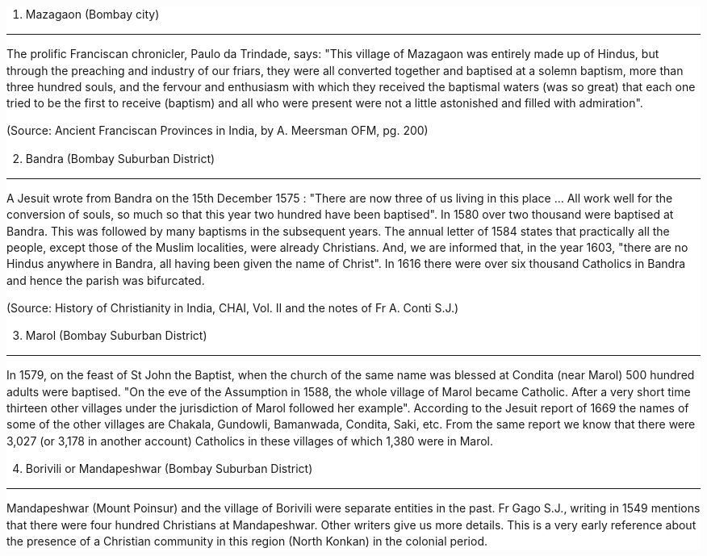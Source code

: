 
1) Mazagaon (Bombay city)
-------------------------

The prolific Franciscan chronicler, Paulo da Trindade, says: "This village
of Mazagaon was entirely made up of Hindus, but through the preaching
and industry of our friars, they were all converted together and
baptised at a solemn baptism, more than three hundred souls, and the
fervour and enthusiasm with which they received the baptismal waters
(was so great) that each one tried to be the first to receive (baptism)
and all who were present were not a little astonished and filled with
admiration".

(Source: Ancient Franciscan Provinces in India, by A. Meersman OFM, pg. 200)


2) Bandra (Bombay Suburban District)
------------------------------------

A Jesuit wrote from Bandra on the 15th December 1575 : "There are now
three of us living in this place ... All work well for the conversion
of souls, so much so that this year two hundred have been baptised". In
1580 over two thousand were baptised at Bandra. This was followed by
many baptisms in the subsequent years. The annual letter of 1584 states
that practically all the people, except those of the Muslim localities,
were already Christians. And, we are informed that, in the year 1603,
"there are no Hindus anywhere in Bandra, all having been given the name
of Christ". In 1616 there were over six thousand Catholics in Bandra and
hence the parish was bifurcated.

(Source: History of Christianity in India, CHAI, Vol. II and the notes of Fr A. Conti S.J.)

3) Marol (Bombay Suburban District)
-----------------------------------

In 1579, on the feast of St John the Baptist, when the church of the
same name was blessed at Condita (near Marol) 500 hundred adults were
baptised. "On the eve of the Assumption in 1588, the whole village of
Marol became Catholic. After a very short time thirteen other villages
under the jurisdiction of Marol followed her example". According to the
Jesuit report of 1669 the names of some of the other villages are
Chakala, Gundowli, Bamanwada, Condita, Saki, etc. From the same report
we know that there were
3,027 (or 3,178 in another account) Catholics in these villages of which
1,380 were in Marol.

4) Borivili or Mandapeshwar (Bombay Suburban District)
------------------------------------------------------

Mandapeshwar (Mount Poinsur) and the village of Borivili were separate
entities in the past. Fr Gago S.J., writing in 1549 mentions that there
were four hundred Christians at Mandapeshwar. Other writers give us more
details. This is a very early reference about the presence of a
Christian community in this region (North Konkan) in the colonial
period.
